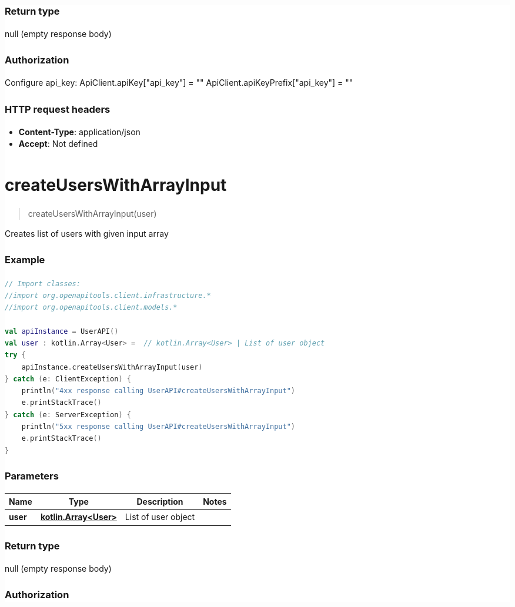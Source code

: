 ### Return type

null (empty response body)

### Authorization


Configure api_key:
    ApiClient.apiKey["api_key"] = ""
    ApiClient.apiKeyPrefix["api_key"] = ""

### HTTP request headers

 - **Content-Type**: application/json
 - **Accept**: Not defined

<a name="createUsersWithArrayInput"></a>
# **createUsersWithArrayInput**
> createUsersWithArrayInput(user)

Creates list of users with given input array

### Example
```kotlin
// Import classes:
//import org.openapitools.client.infrastructure.*
//import org.openapitools.client.models.*

val apiInstance = UserAPI()
val user : kotlin.Array<User> =  // kotlin.Array<User> | List of user object
try {
    apiInstance.createUsersWithArrayInput(user)
} catch (e: ClientException) {
    println("4xx response calling UserAPI#createUsersWithArrayInput")
    e.printStackTrace()
} catch (e: ServerException) {
    println("5xx response calling UserAPI#createUsersWithArrayInput")
    e.printStackTrace()
}
```

### Parameters

Name | Type | Description  | Notes
------------- | ------------- | ------------- | -------------
 **user** | [**kotlin.Array&lt;User&gt;**](User.md)| List of user object |

### Return type

null (empty response body)

### Authorization
